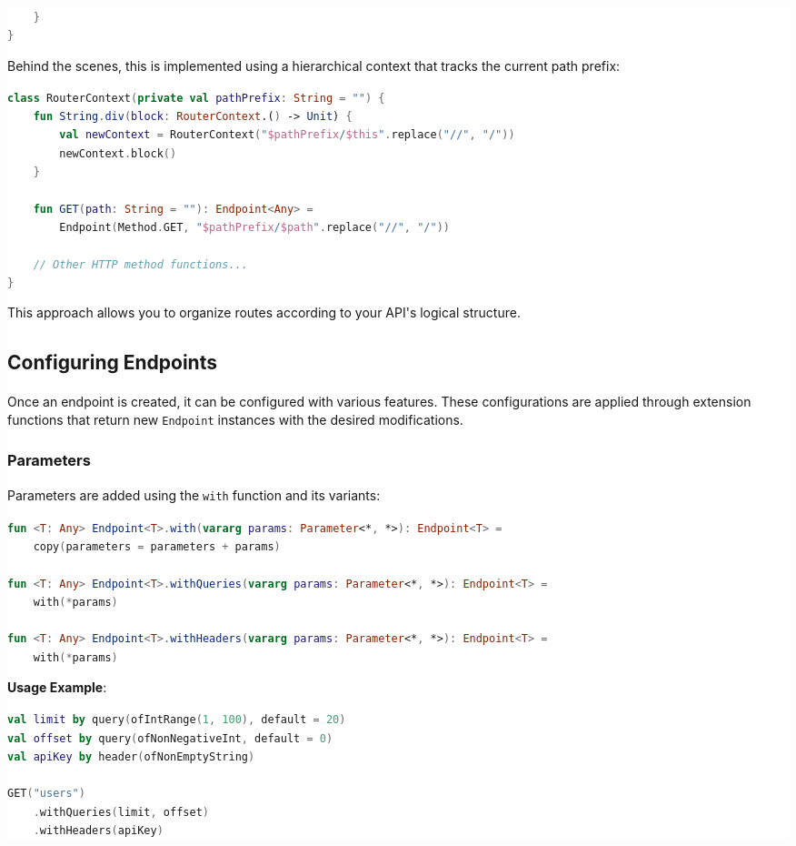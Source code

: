 ```kotlin
    }
}
```

Behind the scenes, this is implemented using a hierarchical context that tracks the current path prefix:

```kotlin
class RouterContext(private val pathPrefix: String = "") {
    fun String.div(block: RouterContext.() -> Unit) {
        val newContext = RouterContext("$pathPrefix/$this".replace("//", "/"))
        newContext.block()
    }
    
    fun GET(path: String = ""): Endpoint<Any> = 
        Endpoint(Method.GET, "$pathPrefix/$path".replace("//", "/"))
    
    // Other HTTP method functions...
}
```

This approach allows you to organize routes according to your API's logical structure.

## Configuring Endpoints

Once an endpoint is created, it can be configured with various features. These configurations are applied through extension functions that return new `Endpoint` instances with the desired modifications.

### Parameters

Parameters are added using the `with` function and its variants:

```kotlin
fun <T: Any> Endpoint<T>.with(vararg params: Parameter<*, *>): Endpoint<T> =
    copy(parameters = parameters + params)

fun <T: Any> Endpoint<T>.withQueries(vararg params: Parameter<*, *>): Endpoint<T> =
    with(*params)

fun <T: Any> Endpoint<T>.withHeaders(vararg params: Parameter<*, *>): Endpoint<T> =
    with(*params)
```

**Usage Example**:

```kotlin
val limit by query(ofIntRange(1, 100), default = 20)
val offset by query(ofNonNegativeInt, default = 0)
val apiKey by header(ofNonEmptyString)

GET("users")
    .withQueries(limit, offset)
    .withHeaders(apiKey)
```
